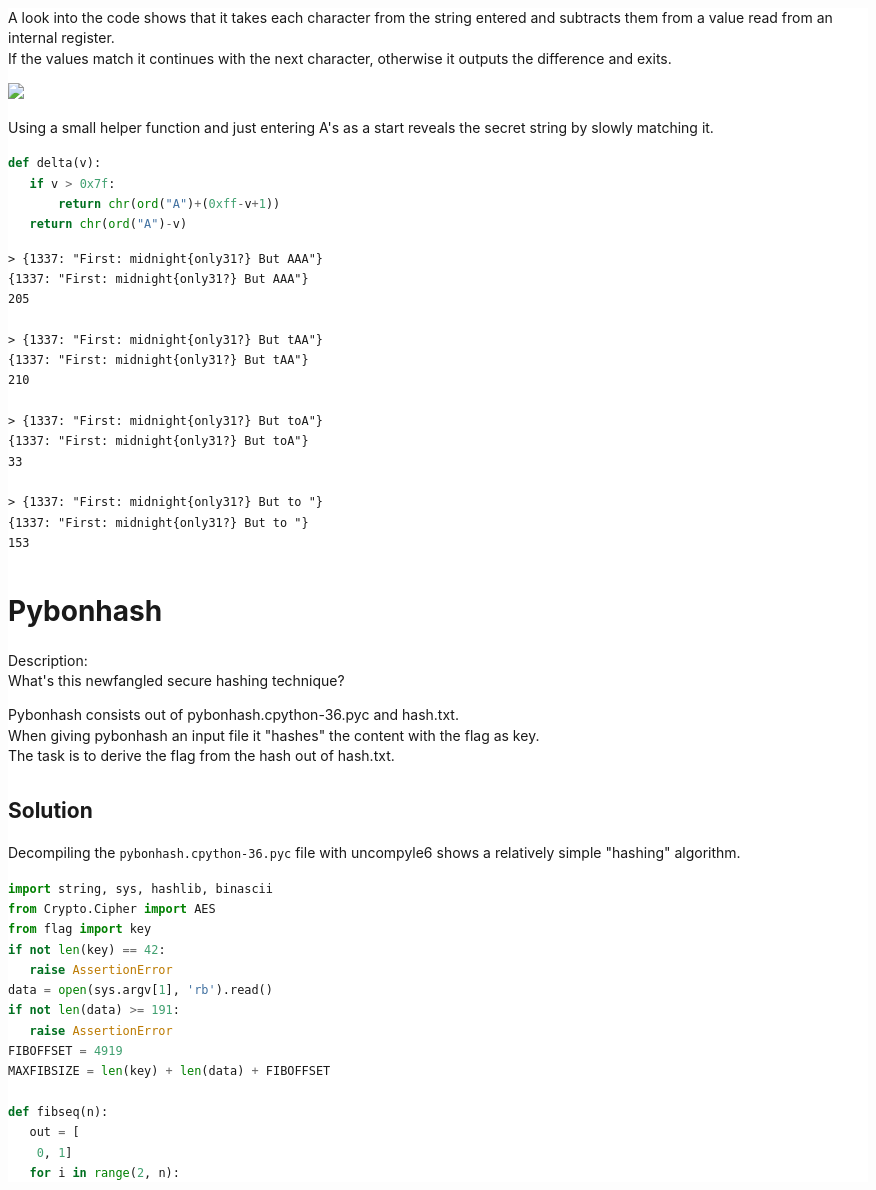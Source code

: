 A look into the code shows that it takes each character from the string
entered and subtracts them from a value read from an internal register.  
If the values match it continues with the next character, otherwise it outputs
the difference and exits.

![](loop.PNG)

Using a small helper function and just entering A's as a start reveals the
secret string by slowly matching it.

```python  
def delta(v):  
   if v > 0x7f:  
       return chr(ord("A")+(0xff-v+1))  
   return chr(ord("A")-v)  
```

```  
> {1337: "First: midnight{only31?} But AAA"}  
{1337: "First: midnight{only31?} But AAA"}  
205

> {1337: "First: midnight{only31?} But tAA"}  
{1337: "First: midnight{only31?} But tAA"}  
210

> {1337: "First: midnight{only31?} But toA"}  
{1337: "First: midnight{only31?} But toA"}  
33

> {1337: "First: midnight{only31?} But to "}  
{1337: "First: midnight{only31?} But to "}  
153  
```  
  
# Pybonhash

   Description:  
   What's this newfangled secure hashing technique?  
  
Pybonhash consists out of pybonhash.cpython-36.pyc and hash.txt.  
When giving pybonhash an input file it "hashes" the content with the flag as
key.  
The task is to derive the flag from the hash out of hash.txt.

## Solution

Decompiling the `pybonhash.cpython-36.pyc` file with uncompyle6 shows a
relatively simple "hashing" algorithm.

```python  
import string, sys, hashlib, binascii  
from Crypto.Cipher import AES  
from flag import key  
if not len(key) == 42:  
   raise AssertionError  
data = open(sys.argv[1], 'rb').read()  
if not len(data) >= 191:  
   raise AssertionError  
FIBOFFSET = 4919  
MAXFIBSIZE = len(key) + len(data) + FIBOFFSET

def fibseq(n):  
   out = [  
    0, 1]  
   for i in range(2, n):  
```